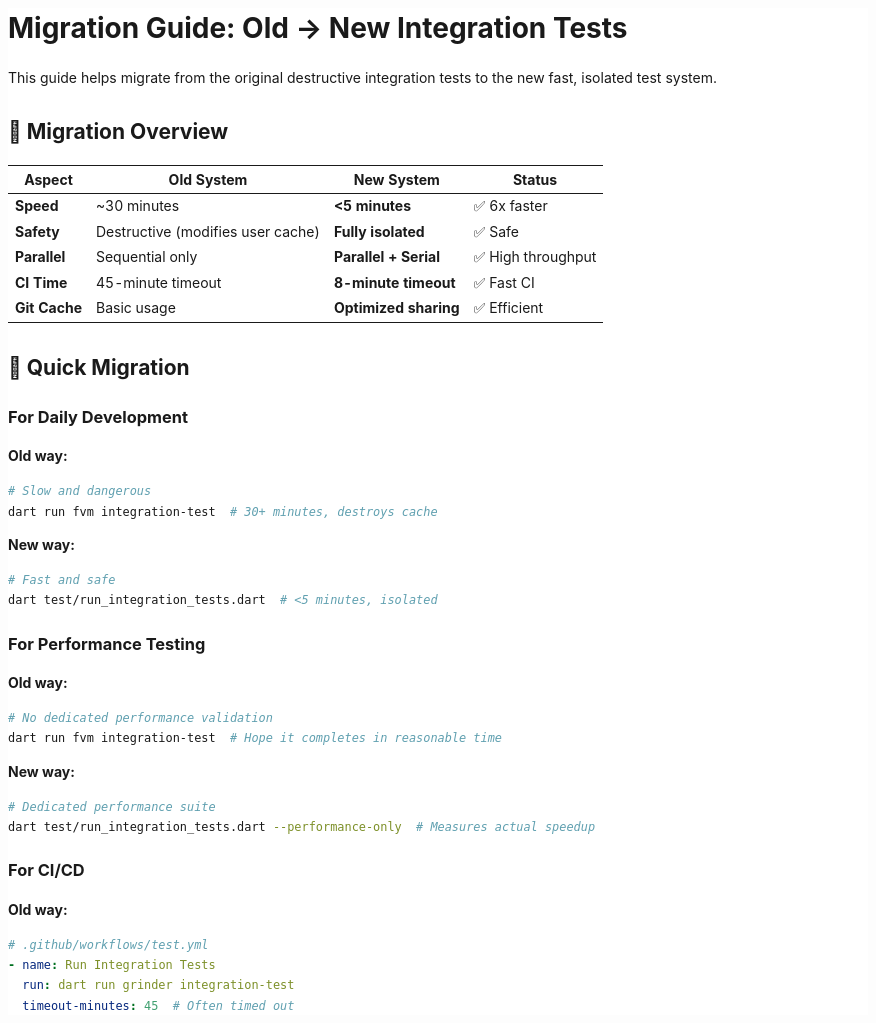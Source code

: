 # Migration Guide: Old → New Integration Tests

This guide helps migrate from the original destructive integration tests to the new fast, isolated test system.

## 🎯 Migration Overview

| Aspect | Old System | New System | Status |
|--------|------------|------------|---------|
| **Speed** | ~30 minutes | **<5 minutes** | ✅ 6x faster |
| **Safety** | Destructive (modifies user cache) | **Fully isolated** | ✅ Safe |
| **Parallel** | Sequential only | **Parallel + Serial** | ✅ High throughput |
| **CI Time** | 45-minute timeout | **8-minute timeout** | ✅ Fast CI |
| **Git Cache** | Basic usage | **Optimized sharing** | ✅ Efficient |

## 🚀 Quick Migration

### For Daily Development

**Old way:**
```bash
# Slow and dangerous
dart run fvm integration-test  # 30+ minutes, destroys cache
```

**New way:**
```bash
# Fast and safe
dart test/run_integration_tests.dart  # <5 minutes, isolated
```

### For Performance Testing

**Old way:**
```bash
# No dedicated performance validation
dart run fvm integration-test  # Hope it completes in reasonable time
```

**New way:**
```bash
# Dedicated performance suite
dart test/run_integration_tests.dart --performance-only  # Measures actual speedup
```

### For CI/CD

**Old way:**
```yaml
# .github/workflows/test.yml
- name: Run Integration Tests  
  run: dart run grinder integration-test
  timeout-minutes: 45  # Often timed out
```
